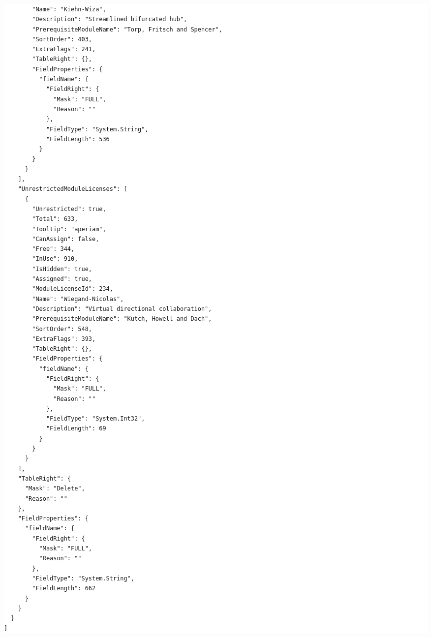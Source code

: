 ```http_
        "Name": "Kiehn-Wiza",
        "Description": "Streamlined bifurcated hub",
        "PrerequisiteModuleName": "Torp, Fritsch and Spencer",
        "SortOrder": 403,
        "ExtraFlags": 241,
        "TableRight": {},
        "FieldProperties": {
          "fieldName": {
            "FieldRight": {
              "Mask": "FULL",
              "Reason": ""
            },
            "FieldType": "System.String",
            "FieldLength": 536
          }
        }
      }
    ],
    "UnrestrictedModuleLicenses": [
      {
        "Unrestricted": true,
        "Total": 633,
        "Tooltip": "aperiam",
        "CanAssign": false,
        "Free": 344,
        "InUse": 910,
        "IsHidden": true,
        "Assigned": true,
        "ModuleLicenseId": 234,
        "Name": "Wiegand-Nicolas",
        "Description": "Virtual directional collaboration",
        "PrerequisiteModuleName": "Kutch, Howell and Dach",
        "SortOrder": 548,
        "ExtraFlags": 393,
        "TableRight": {},
        "FieldProperties": {
          "fieldName": {
            "FieldRight": {
              "Mask": "FULL",
              "Reason": ""
            },
            "FieldType": "System.Int32",
            "FieldLength": 69
          }
        }
      }
    ],
    "TableRight": {
      "Mask": "Delete",
      "Reason": ""
    },
    "FieldProperties": {
      "fieldName": {
        "FieldRight": {
          "Mask": "FULL",
          "Reason": ""
        },
        "FieldType": "System.String",
        "FieldLength": 662
      }
    }
  }
]
```